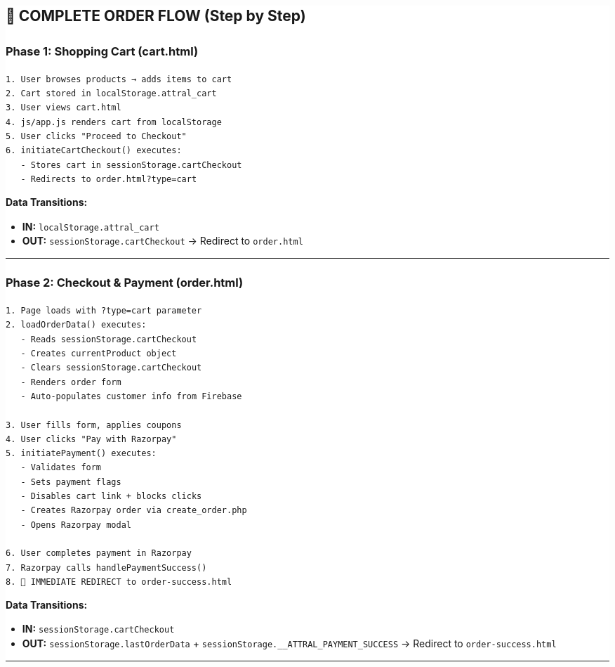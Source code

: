 
## 🔄 COMPLETE ORDER FLOW (Step by Step)

### **Phase 1: Shopping Cart (cart.html)**

```
1. User browses products → adds items to cart
2. Cart stored in localStorage.attral_cart
3. User views cart.html
4. js/app.js renders cart from localStorage
5. User clicks "Proceed to Checkout"
6. initiateCartCheckout() executes:
   - Stores cart in sessionStorage.cartCheckout
   - Redirects to order.html?type=cart
```

**Data Transitions:**
- **IN:** `localStorage.attral_cart`
- **OUT:** `sessionStorage.cartCheckout` → Redirect to `order.html`

---

### **Phase 2: Checkout & Payment (order.html)**

```
1. Page loads with ?type=cart parameter
2. loadOrderData() executes:
   - Reads sessionStorage.cartCheckout
   - Creates currentProduct object
   - Clears sessionStorage.cartCheckout
   - Renders order form
   - Auto-populates customer info from Firebase

3. User fills form, applies coupons
4. User clicks "Pay with Razorpay"
5. initiatePayment() executes:
   - Validates form
   - Sets payment flags
   - Disables cart link + blocks clicks
   - Creates Razorpay order via create_order.php
   - Opens Razorpay modal

6. User completes payment in Razorpay
7. Razorpay calls handlePaymentSuccess()
8. 🚀 IMMEDIATE REDIRECT to order-success.html
```

**Data Transitions:**
- **IN:** `sessionStorage.cartCheckout`
- **OUT:** `sessionStorage.lastOrderData` + `sessionStorage.__ATTRAL_PAYMENT_SUCCESS` → Redirect to `order-success.html`

---
